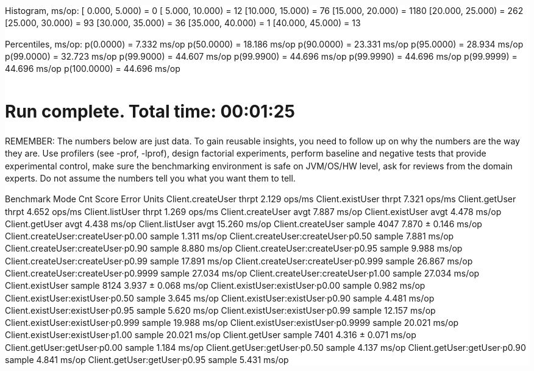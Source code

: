  Histogram, ms/op:
    [ 0.000,  5.000) = 0 
    [ 5.000, 10.000) = 12 
    [10.000, 15.000) = 76 
    [15.000, 20.000) = 1180 
    [20.000, 25.000) = 262 
    [25.000, 30.000) = 93 
    [30.000, 35.000) = 36 
    [35.000, 40.000) = 1 
    [40.000, 45.000) = 13 

  Percentiles, ms/op:
      p(0.0000) =      7.332 ms/op
     p(50.0000) =     18.186 ms/op
     p(90.0000) =     23.331 ms/op
     p(95.0000) =     28.934 ms/op
     p(99.0000) =     32.723 ms/op
     p(99.9000) =     44.607 ms/op
     p(99.9900) =     44.696 ms/op
     p(99.9990) =     44.696 ms/op
     p(99.9999) =     44.696 ms/op
    p(100.0000) =     44.696 ms/op


# Run complete. Total time: 00:01:25

REMEMBER: The numbers below are just data. To gain reusable insights, you need to follow up on
why the numbers are the way they are. Use profilers (see -prof, -lprof), design factorial
experiments, perform baseline and negative tests that provide experimental control, make sure
the benchmarking environment is safe on JVM/OS/HW level, ask for reviews from the domain experts.
Do not assume the numbers tell you what you want them to tell.

Benchmark                               Mode   Cnt   Score   Error   Units
Client.createUser                      thrpt         2.129          ops/ms
Client.existUser                       thrpt         7.321          ops/ms
Client.getUser                         thrpt         4.652          ops/ms
Client.listUser                        thrpt         1.269          ops/ms
Client.createUser                       avgt         7.887           ms/op
Client.existUser                        avgt         4.478           ms/op
Client.getUser                          avgt         4.438           ms/op
Client.listUser                         avgt        15.260           ms/op
Client.createUser                     sample  4047   7.870 ± 0.146   ms/op
Client.createUser:createUser·p0.00    sample         1.311           ms/op
Client.createUser:createUser·p0.50    sample         7.881           ms/op
Client.createUser:createUser·p0.90    sample         8.880           ms/op
Client.createUser:createUser·p0.95    sample         9.988           ms/op
Client.createUser:createUser·p0.99    sample        17.891           ms/op
Client.createUser:createUser·p0.999   sample        26.867           ms/op
Client.createUser:createUser·p0.9999  sample        27.034           ms/op
Client.createUser:createUser·p1.00    sample        27.034           ms/op
Client.existUser                      sample  8124   3.937 ± 0.068   ms/op
Client.existUser:existUser·p0.00      sample         0.982           ms/op
Client.existUser:existUser·p0.50      sample         3.645           ms/op
Client.existUser:existUser·p0.90      sample         4.481           ms/op
Client.existUser:existUser·p0.95      sample         5.620           ms/op
Client.existUser:existUser·p0.99      sample        12.157           ms/op
Client.existUser:existUser·p0.999     sample        19.988           ms/op
Client.existUser:existUser·p0.9999    sample        20.021           ms/op
Client.existUser:existUser·p1.00      sample        20.021           ms/op
Client.getUser                        sample  7401   4.316 ± 0.071   ms/op
Client.getUser:getUser·p0.00          sample         1.184           ms/op
Client.getUser:getUser·p0.50          sample         4.137           ms/op
Client.getUser:getUser·p0.90          sample         4.841           ms/op
Client.getUser:getUser·p0.95          sample         5.431           ms/op